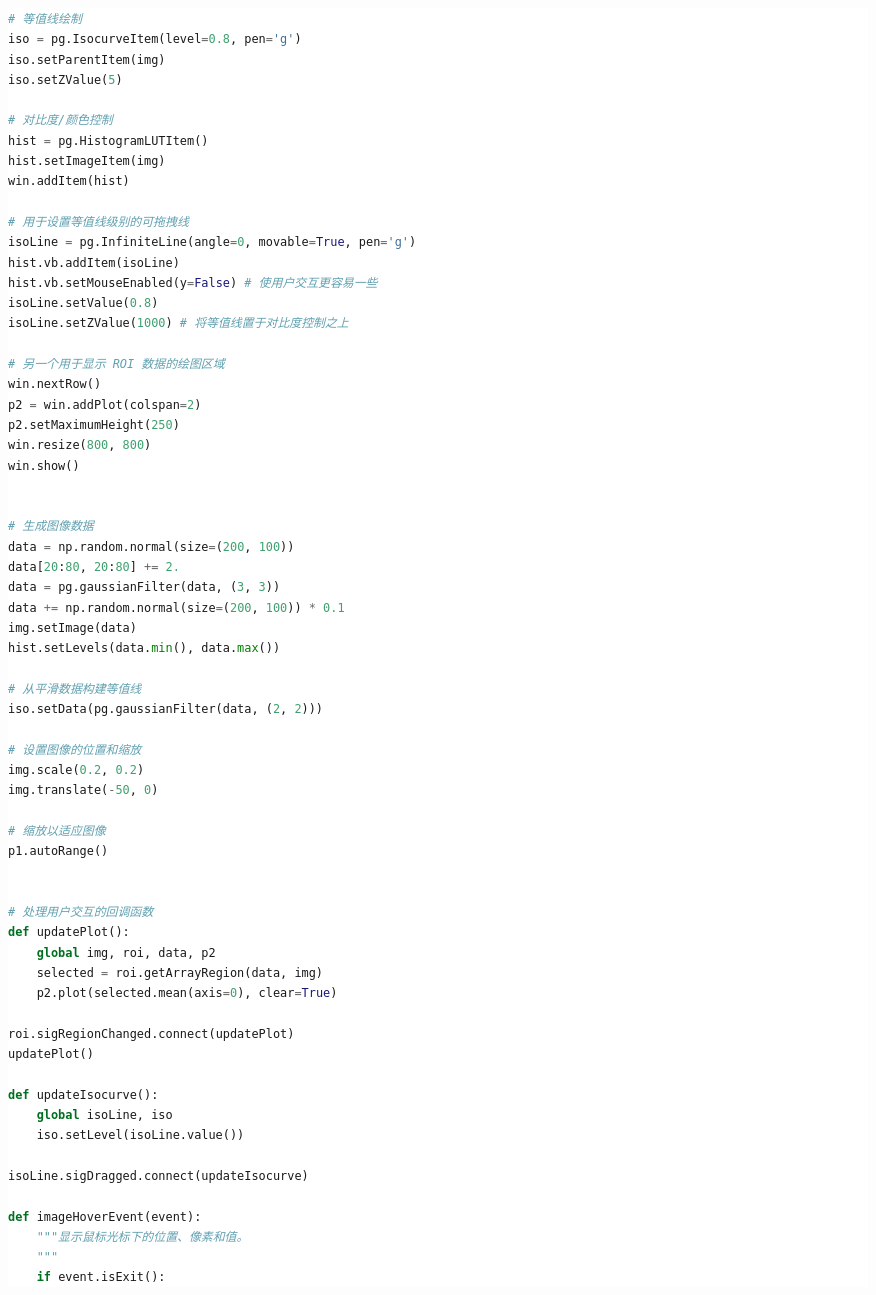 ```py
# 等值线绘制
iso = pg.IsocurveItem(level=0.8, pen='g')
iso.setParentItem(img)
iso.setZValue(5)

# 对比度/颜色控制
hist = pg.HistogramLUTItem()
hist.setImageItem(img)
win.addItem(hist)

# 用于设置等值线级别的可拖拽线
isoLine = pg.InfiniteLine(angle=0, movable=True, pen='g')
hist.vb.addItem(isoLine)
hist.vb.setMouseEnabled(y=False) # 使用户交互更容易一些
isoLine.setValue(0.8)
isoLine.setZValue(1000) # 将等值线置于对比度控制之上

# 另一个用于显示 ROI 数据的绘图区域
win.nextRow()
p2 = win.addPlot(colspan=2)
p2.setMaximumHeight(250)
win.resize(800, 800)
win.show()


# 生成图像数据
data = np.random.normal(size=(200, 100))
data[20:80, 20:80] += 2.
data = pg.gaussianFilter(data, (3, 3))
data += np.random.normal(size=(200, 100)) * 0.1
img.setImage(data)
hist.setLevels(data.min(), data.max())

# 从平滑数据构建等值线
iso.setData(pg.gaussianFilter(data, (2, 2)))

# 设置图像的位置和缩放
img.scale(0.2, 0.2)
img.translate(-50, 0)

# 缩放以适应图像
p1.autoRange()  


# 处理用户交互的回调函数
def updatePlot():
    global img, roi, data, p2
    selected = roi.getArrayRegion(data, img)
    p2.plot(selected.mean(axis=0), clear=True)

roi.sigRegionChanged.connect(updatePlot)
updatePlot()

def updateIsocurve():
    global isoLine, iso
    iso.setLevel(isoLine.value())

isoLine.sigDragged.connect(updateIsocurve)

def imageHoverEvent(event):
    """显示鼠标光标下的位置、像素和值。
    """
    if event.isExit():
```